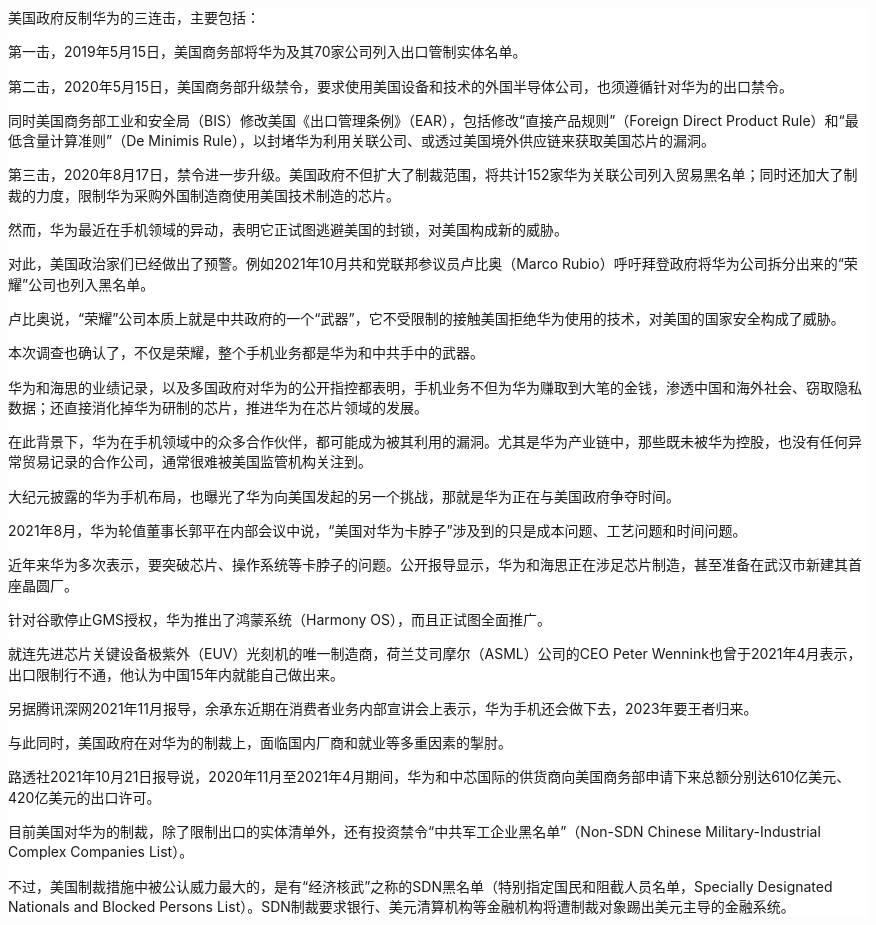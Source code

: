  美国政府反制华为的三连击，主要包括：
</p>
<p>
 第一击，2019年5月15日，美国商务部将华为及其70家公司列入出口管制实体名单。
</p>
<p>
 第二击，2020年5月15日，美国商务部升级禁令，要求使用美国设备和技术的外国半导体公司，也须遵循针对华为的出口禁令。
</p>
<p>
 同时美国商务部工业和安全局（BIS）修改美国《出口管理条例》（EAR），包括修改“直接产品规则”（Foreign Direct Product Rule）和“最低含量计算准则”（De Minimis Rule），以封堵华为利用关联公司、或透过美国境外供应链来获取美国芯片的漏洞。
</p>
<p>
 第三击，2020年8月17日，禁令进一步升级。美国政府不但扩大了制裁范围，将共计152家华为关联公司列入贸易黑名单；同时还加大了制裁的力度，限制华为采购外国制造商使用美国技术制造的芯片。
</p>
<p>
 然而，华为最近在手机领域的异动，表明它正试图逃避美国的封锁，对美国构成新的威胁。
</p>
<p>
 对此，美国政治家们已经做出了预警。例如2021年10月共和党联邦参议员卢比奥（Marco Rubio）呼吁拜登政府将华为公司拆分出来的“荣耀”公司也列入黑名单。
</p>
<p>
 卢比奥说，“荣耀”公司本质上就是中共政府的一个“武器”，它不受限制的接触美国拒绝华为使用的技术，对美国的国家安全构成了威胁。
</p>
<p>
 本次调查也确认了，不仅是荣耀，整个手机业务都是华为和中共手中的武器。
</p>
<p>
 华为和海思的业绩记录，以及多国政府对华为的公开指控都表明，手机业务不但为华为赚取到大笔的金钱，渗透中国和海外社会、窃取隐私数据；还直接消化掉华为研制的芯片，推进华为在芯片领域的发展。
</p>
<p>
 在此背景下，华为在手机领域中的众多合作伙伴，都可能成为被其利用的漏洞。尤其是华为产业链中，那些既未被华为控股，也没有任何异常贸易记录的合作公司，通常很难被美国监管机构关注到。
</p>
<p>
 大纪元披露的华为手机布局，也曝光了华为向美国发起的另一个挑战，那就是华为正在与美国政府争夺时间。
</p>
<p>
 2021年8月，华为轮值董事长郭平在内部会议中说，“美国对华为卡脖子”涉及到的只是成本问题、工艺问题和时间问题。
</p>
<p>
 近年来华为多次表示，要突破芯片、操作系统等卡脖子的问题。公开报导显示，华为和海思正在涉足芯片制造，甚至准备在武汉市新建其首座晶圆厂。
</p>
<p>
 针对谷歌停止GMS授权，华为推出了鸿蒙系统（Harmony OS），而且正试图全面推广。
</p>
<p>
 就连先进芯片关键设备极紫外（EUV）光刻机的唯一制造商，荷兰艾司摩尔（ASML）公司的CEO Peter Wennink也曾于2021年4月表示，出口限制行不通，他认为中国15年内就能自己做出来。
</p>
<p>
 另据腾讯深网2021年11月报导，余承东近期在消费者业务内部宣讲会上表示，华为手机还会做下去，2023年要王者归来。
</p>
<p>
 与此同时，美国政府在对华为的制裁上，面临国内厂商和就业等多重因素的掣肘。
</p>
<p>
 路透社2021年10月21日报导说，2020年11月至2021年4月期间，华为和中芯国际的供货商向美国商务部申请下来总额分别达610亿美元、420亿美元的出口许可。
</p>
<p>
 目前美国对华为的制裁，除了限制出口的实体清单外，还有投资禁令“中共军工企业黑名单”（Non-SDN Chinese Military-Industrial Complex Companies List）。
</p>
<p>
 不过，美国制裁措施中被公认威力最大的，是有“经济核武”之称的SDN黑名单（特别指定国民和阻截人员名单，Specially Designated Nationals and Blocked Persons List）。SDN制裁要求银行、美元清算机构等金融机构将遭制裁对象踢出美元主导的金融系统。